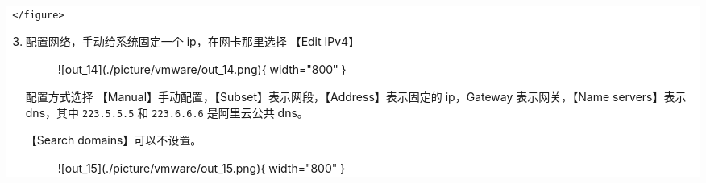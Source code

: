      </figure>

3.   配置网络，手动给系统固定一个 ip，在网卡那里选择 【Edit IPv4】

     <figure markdown>
     ![out_14](./picture/vmware/out_14.png){ width="800" }
     </figure>

     配置方式选择 【Manual】手动配置，【Subset】表示网段，【Address】表示固定的 ip，Gateway 表示网关，【Name servers】表示 dns，其中 `223.5.5.5` 和 `223.6.6.6` 是阿里云公共 dns。

     【Search domains】可以不设置。

     <figure markdown>
     ![out_15](./picture/vmware/out_15.png){ width="800" }
     </figure>
